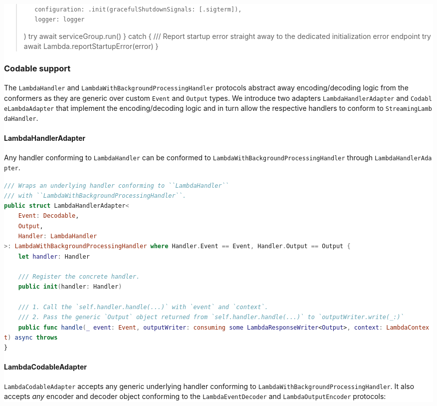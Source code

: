 >        configuration: .init(gracefulShutdownSignals: [.sigterm]),
>        logger: logger
>    )
>    try await serviceGroup.run()
> } catch {
>    /// Report startup error straight away to the dedicated initialization error endpoint
>    try await Lambda.reportStartupError(error)
> }
> ```

### Codable support

The `LambdaHandler` and `LambdaWithBackgroundProcessingHandler` protocols abstract away encoding/decoding logic from the
conformers as they are generic over custom `Event` and `Output` types. We introduce two adapters `LambdaHandlerAdapter`
and `CodableLambdaAdapter` that implement the encoding/decoding logic and in turn allow the respective handlers to
conform to `StreamingLambdaHandler`.

#### LambdaHandlerAdapter

Any handler conforming to `LambdaHandler` can be conformed to `LambdaWithBackgroundProcessingHandler` through
`LambdaHandlerAdapter`.

```swift
/// Wraps an underlying handler conforming to ``LambdaHandler``
/// with ``LambdaWithBackgroundProcessingHandler``.
public struct LambdaHandlerAdapter<
    Event: Decodable,
    Output,
    Handler: LambdaHandler
>: LambdaWithBackgroundProcessingHandler where Handler.Event == Event, Handler.Output == Output {
    let handler: Handler

    /// Register the concrete handler.
    public init(handler: Handler)

    /// 1. Call the `self.handler.handle(...)` with `event` and `context`.
    /// 2. Pass the generic `Output` object returned from `self.handler.handle(...)` to `outputWriter.write(_:)`
    public func handle(_ event: Event, outputWriter: consuming some LambdaResponseWriter<Output>, context: LambdaContext) async throws
}
```

#### LambdaCodableAdapter

`LambdaCodableAdapter` accepts any generic underlying handler conforming to `LambdaWithBackgroundProcessingHandler`. It
also accepts _any_ encoder and decoder object conforming to the `LambdaEventDecoder` and `LambdaOutputEncoder`
protocols:
